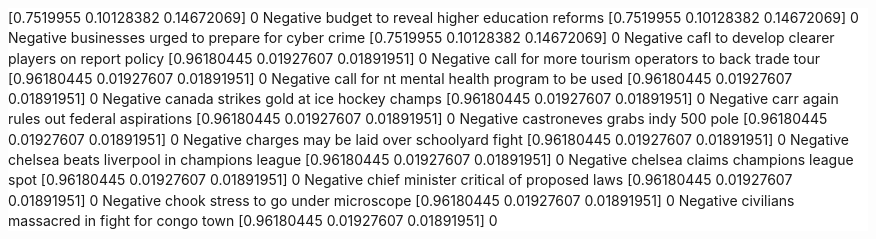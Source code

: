 [0.7519955  0.10128382 0.14672069]
0
Negative
budget to reveal higher education reforms
[0.7519955  0.10128382 0.14672069]
0
Negative
businesses urged to prepare for cyber crime
[0.7519955  0.10128382 0.14672069]
0
Negative
cafl to develop clearer players on report policy
[0.96180445 0.01927607 0.01891951]
0
Negative
call for more tourism operators to back trade tour
[0.96180445 0.01927607 0.01891951]
0
Negative
call for nt mental health program to be used
[0.96180445 0.01927607 0.01891951]
0
Negative
canada strikes gold at ice hockey champs
[0.96180445 0.01927607 0.01891951]
0
Negative
carr again rules out federal aspirations
[0.96180445 0.01927607 0.01891951]
0
Negative
castroneves grabs indy 500 pole
[0.96180445 0.01927607 0.01891951]
0
Negative
charges may be laid over schoolyard fight
[0.96180445 0.01927607 0.01891951]
0
Negative
chelsea beats liverpool in champions league
[0.96180445 0.01927607 0.01891951]
0
Negative
chelsea claims champions league spot
[0.96180445 0.01927607 0.01891951]
0
Negative
chief minister critical of proposed laws
[0.96180445 0.01927607 0.01891951]
0
Negative
chook stress to go under microscope
[0.96180445 0.01927607 0.01891951]
0
Negative
civilians massacred in fight for congo town
[0.96180445 0.01927607 0.01891951]
0
